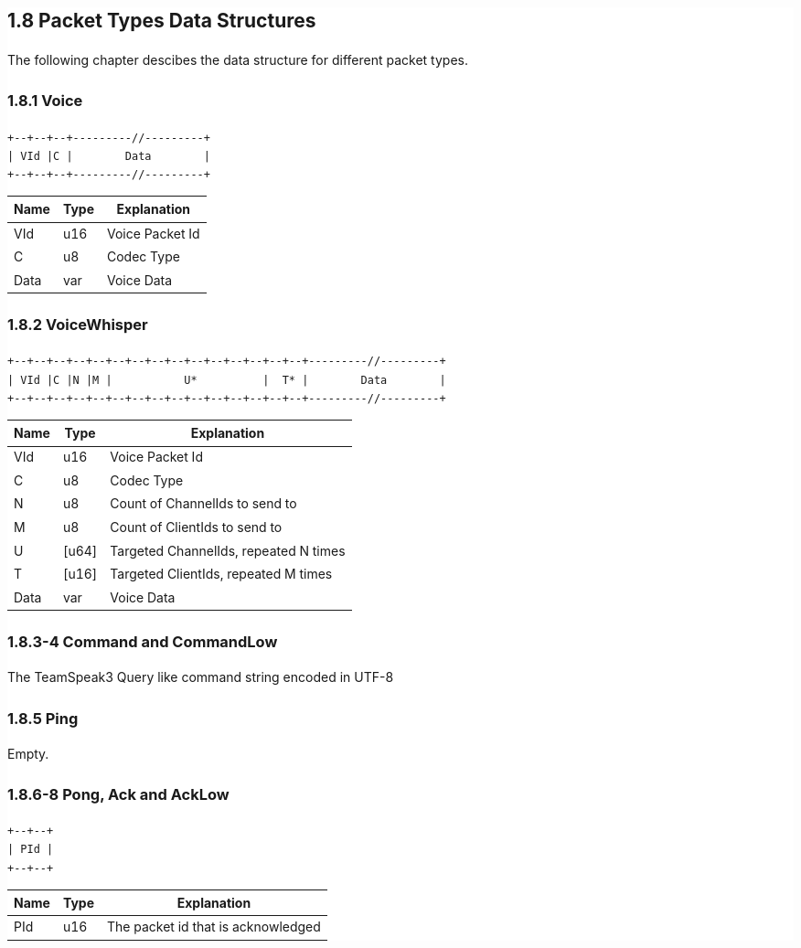 ## 1.8 Packet Types Data Structures

The following chapter descibes the data structure for different packet types.

### 1.8.1 Voice
    +--+--+--+---------//---------+
    | VId |C |        Data        |
    +--+--+--+---------//---------+

| Name | Type | Explanation     |
|------|------|-----------------|
| VId  | u16  | Voice Packet Id |
| C    | u8   | Codec Type      |
| Data | var  | Voice Data      |

### 1.8.2 VoiceWhisper
    +--+--+--+--+--+--+--+--+--+--+--+--+--+--+--+---------//---------+
    | VId |C |N |M |           U*          |  T* |        Data        |
    +--+--+--+--+--+--+--+--+--+--+--+--+--+--+--+---------//---------+

| Name | Type  | Explanation                           |
|------|-------|---------------------------------------|
| VId  | u16   | Voice Packet Id                       |
| C    | u8    | Codec Type                            |
| N    | u8    | Count of ChannelIds to send to        |
| M    | u8    | Count of ClientIds to send to         |
| U    | [u64] | Targeted ChannelIds, repeated N times |
| T    | [u16] | Targeted ClientIds, repeated M times  |
| Data | var   | Voice Data                            |

### 1.8.3-4 Command and CommandLow
The TeamSpeak3 Query like command string encoded in UTF-8

### 1.8.5 Ping
Empty.

### 1.8.6-8 Pong, Ack and AckLow
    +--+--+
    | PId |
    +--+--+

| Name | Type | Explanation                        |
|------|------|------------------------------------|
| PId  | u16  | The packet id that is acknowledged |
